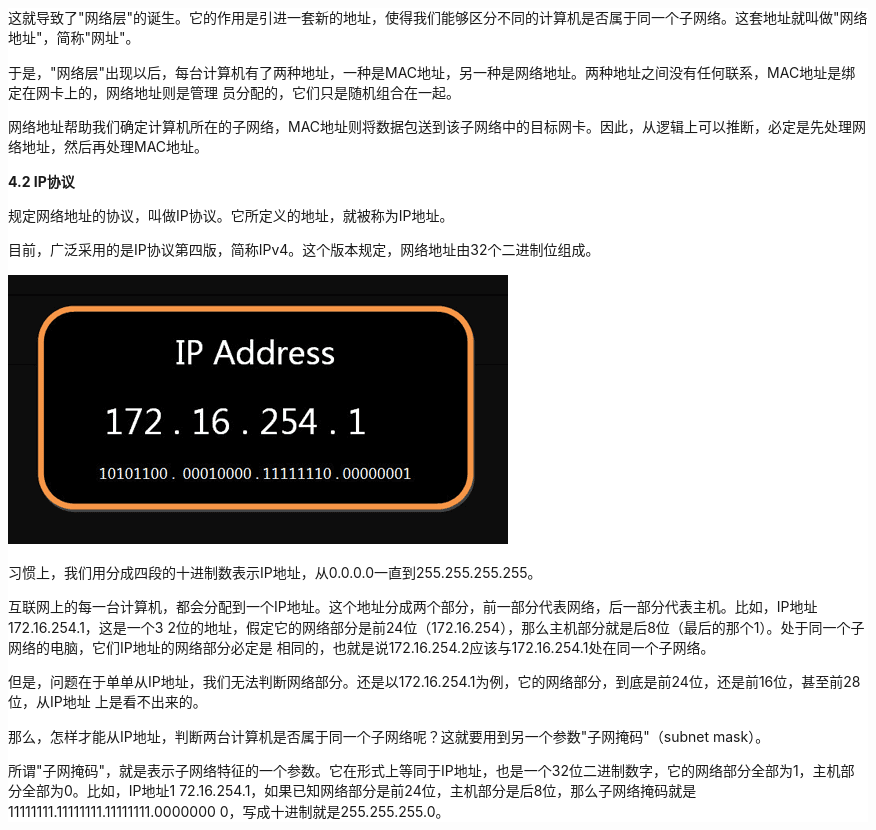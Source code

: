 
这就导致了"网络层"的诞生。它的作用是引进一套新的地址，使得我们能够区分不同的计算机是否属于同一个子网络。这套地址就叫做"网络地址"，简称"网址"。

  

于是，"网络层"出现以后，每台计算机有了两种地址，一种是MAC地址，另一种是网络地址。两种地址之间没有任何联系，MAC地址是绑定在网卡上的，网络地址则是管理
员分配的，它们只是随机组合在一起。

  

网络地址帮助我们确定计算机所在的子网络，MAC地址则将数据包送到该子网络中的目标网卡。因此，从逻辑上可以推断，必定是先处理网络地址，然后再处理MAC地址。

  

**4.2 IP协议**

  

规定网络地址的协议，叫做IP协议。它所定义的地址，就被称为IP地址。

  

目前，广泛采用的是IP协议第四版，简称IPv4。这个版本规定，网络地址由32个二进制位组成。

  

![](_resources/互联网协议入门image7.png)  

  

习惯上，我们用分成四段的十进制数表示IP地址，从0.0.0.0一直到255.255.255.255。

  

互联网上的每一台计算机，都会分配到一个IP地址。这个地址分成两个部分，前一部分代表网络，后一部分代表主机。比如，IP地址172.16.254.1，这是一个3
2位的地址，假定它的网络部分是前24位（172.16.254），那么主机部分就是后8位（最后的那个1）。处于同一个子网络的电脑，它们IP地址的网络部分必定是
相同的，也就是说172.16.254.2应该与172.16.254.1处在同一个子网络。

  

但是，问题在于单单从IP地址，我们无法判断网络部分。还是以172.16.254.1为例，它的网络部分，到底是前24位，还是前16位，甚至前28位，从IP地址
上是看不出来的。

  

那么，怎样才能从IP地址，判断两台计算机是否属于同一个子网络呢？这就要用到另一个参数"子网掩码"（subnet mask）。

  

所谓"子网掩码"，就是表示子网络特征的一个参数。它在形式上等同于IP地址，也是一个32位二进制数字，它的网络部分全部为1，主机部分全部为0。比如，IP地址1
72.16.254.1，如果已知网络部分是前24位，主机部分是后8位，那么子网络掩码就是11111111.11111111.11111111.0000000
0，写成十进制就是255.255.255.0。
